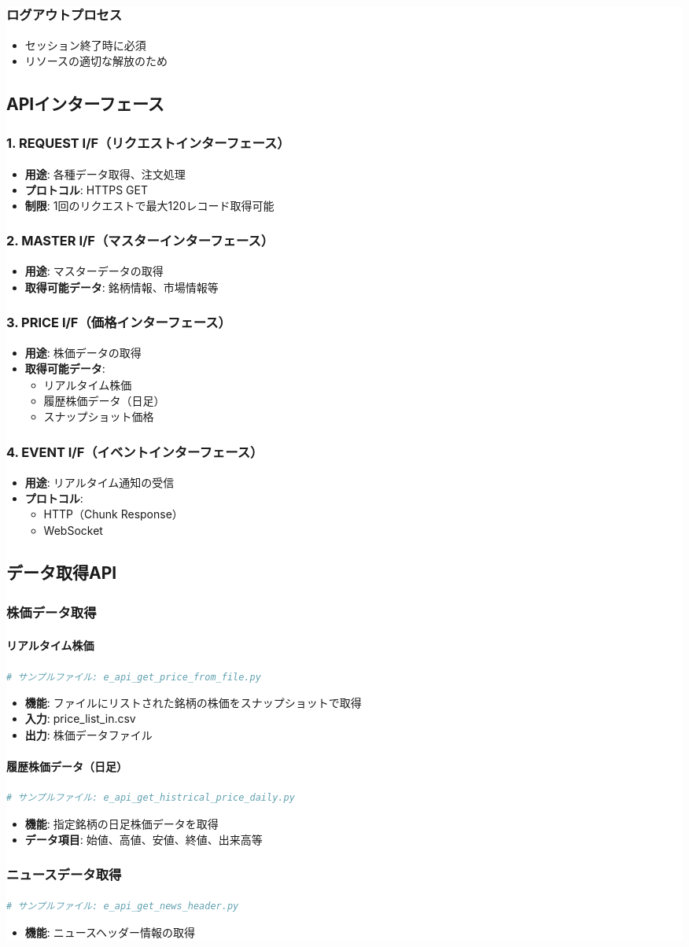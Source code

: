 ### ログアウトプロセス
- セッション終了時に必須
- リソースの適切な解放のため

## APIインターフェース

### 1. REQUEST I/F（リクエストインターフェース）
- **用途**: 各種データ取得、注文処理
- **プロトコル**: HTTPS GET
- **制限**: 1回のリクエストで最大120レコード取得可能

### 2. MASTER I/F（マスターインターフェース）
- **用途**: マスターデータの取得
- **取得可能データ**: 銘柄情報、市場情報等

### 3. PRICE I/F（価格インターフェース）
- **用途**: 株価データの取得
- **取得可能データ**: 
  - リアルタイム株価
  - 履歴株価データ（日足）
  - スナップショット価格

### 4. EVENT I/F（イベントインターフェース）
- **用途**: リアルタイム通知の受信
- **プロトコル**: 
  - HTTP（Chunk Response）
  - WebSocket

## データ取得API

### 株価データ取得

#### リアルタイム株価
```python
# サンプルファイル: e_api_get_price_from_file.py
```
- **機能**: ファイルにリストされた銘柄の株価をスナップショットで取得
- **入力**: price_list_in.csv
- **出力**: 株価データファイル

#### 履歴株価データ（日足）
```python
# サンプルファイル: e_api_get_histrical_price_daily.py
```
- **機能**: 指定銘柄の日足株価データを取得
- **データ項目**: 始値、高値、安値、終値、出来高等

### ニュースデータ取得
```python
# サンプルファイル: e_api_get_news_header.py
```
- **機能**: ニュースヘッダー情報の取得
